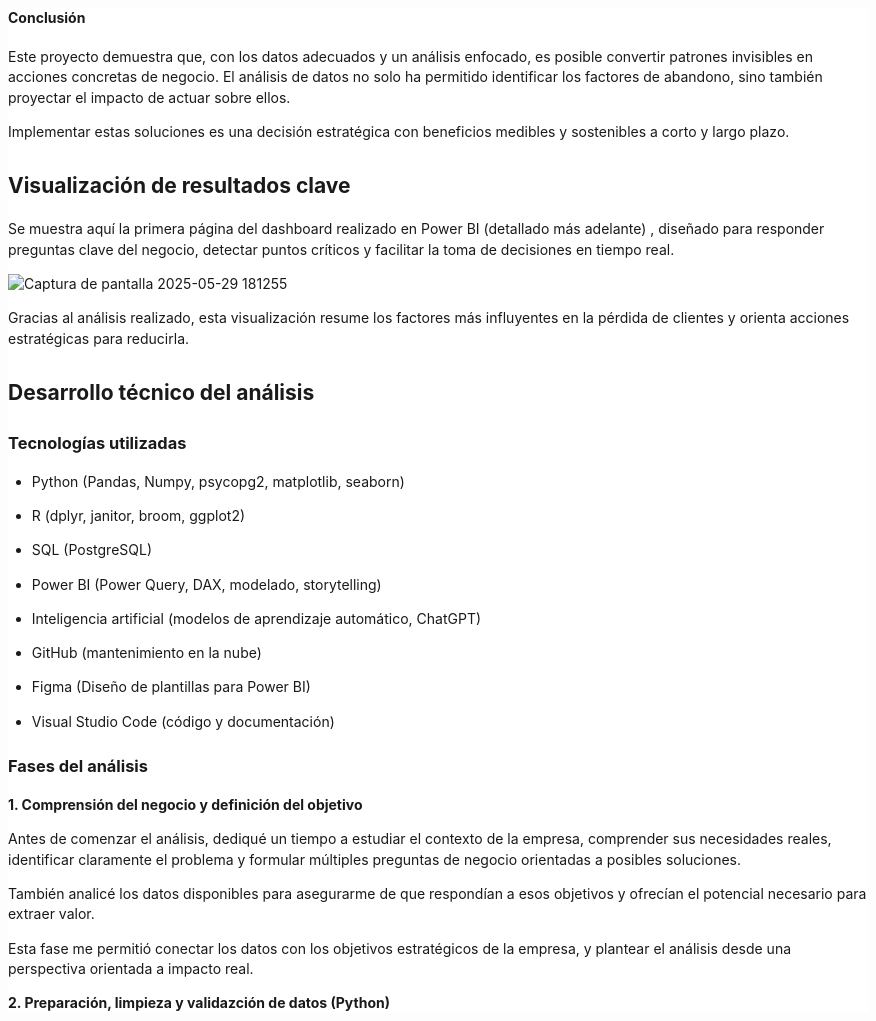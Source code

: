 #### **Conclusión**

Este proyecto demuestra que, con los datos adecuados y un análisis enfocado, es posible convertir patrones invisibles en acciones concretas de negocio.
El análisis de datos no solo ha permitido identificar los factores de abandono, sino también proyectar el impacto de actuar sobre ellos.

Implementar estas soluciones es una decisión estratégica con beneficios medibles y sostenibles a corto y largo plazo.


## Visualización de resultados clave

Se muestra aquí la primera página del dashboard realizado en Power BI (detallado más adelante) , diseñado para responder preguntas clave del negocio, detectar puntos críticos y facilitar la toma de decisiones en tiempo real.

![Captura de pantalla 2025-05-29 181255](https://github.com/user-attachments/assets/5dc02e15-3c45-4a8d-b35e-7c7c29cab9ec)

Gracias al análisis realizado, esta visualización resume los factores más influyentes en la pérdida de clientes y orienta acciones estratégicas para reducirla.

## Desarrollo técnico del análisis

### Tecnologías utilizadas

- Python (Pandas, Numpy, psycopg2, matplotlib, seaborn)

- R (dplyr, janitor, broom, ggplot2)

- SQL (PostgreSQL)

- Power BI (Power Query, DAX, modelado, storytelling)

- Inteligencia artificial (modelos de aprendizaje automático, ChatGPT)

- GitHub (mantenimiento en la nube)

- Figma (Diseño de plantillas para Power BI)

- Visual Studio Code (código y documentación)

### Fases del análisis

**1. Comprensión del negocio y definición del objetivo**

Antes de comenzar el análisis, dediqué un tiempo a estudiar el contexto de la empresa, comprender sus necesidades reales, identificar claramente el problema y formular múltiples preguntas de negocio orientadas a posibles soluciones.

También analicé los datos disponibles para asegurarme de que respondían a esos objetivos y ofrecían el potencial necesario para extraer valor.

Esta fase me permitió conectar los datos con los objetivos estratégicos de la empresa, y plantear el análisis desde una perspectiva orientada a impacto real.

**2. Preparación, limpieza y validazción de datos (Python)**
